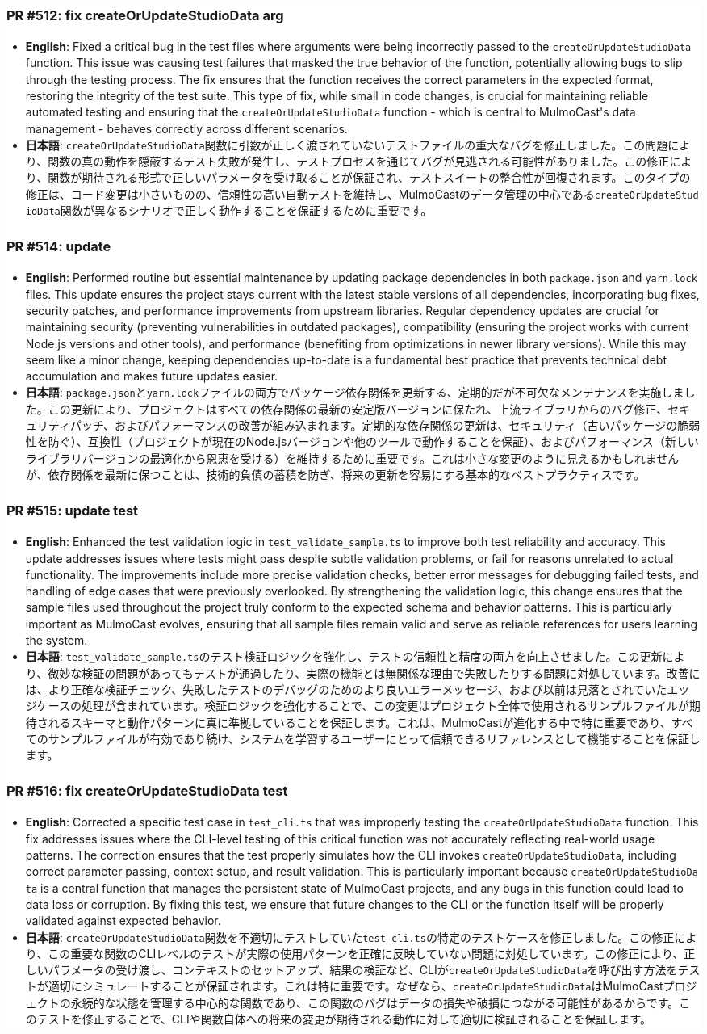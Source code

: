 ### PR #512: fix createOrUpdateStudioData arg
- **English**: Fixed a critical bug in the test files where arguments were being incorrectly passed to the `createOrUpdateStudioData` function. This issue was causing test failures that masked the true behavior of the function, potentially allowing bugs to slip through the testing process. The fix ensures that the function receives the correct parameters in the expected format, restoring the integrity of the test suite. This type of fix, while small in code changes, is crucial for maintaining reliable automated testing and ensuring that the `createOrUpdateStudioData` function - which is central to MulmoCast's data management - behaves correctly across different scenarios.
- **日本語**: `createOrUpdateStudioData`関数に引数が正しく渡されていないテストファイルの重大なバグを修正しました。この問題により、関数の真の動作を隠蔽するテスト失敗が発生し、テストプロセスを通じてバグが見逃される可能性がありました。この修正により、関数が期待される形式で正しいパラメータを受け取ることが保証され、テストスイートの整合性が回復されます。このタイプの修正は、コード変更は小さいものの、信頼性の高い自動テストを維持し、MulmoCastのデータ管理の中心である`createOrUpdateStudioData`関数が異なるシナリオで正しく動作することを保証するために重要です。

### PR #514: update
- **English**: Performed routine but essential maintenance by updating package dependencies in both `package.json` and `yarn.lock` files. This update ensures the project stays current with the latest stable versions of all dependencies, incorporating bug fixes, security patches, and performance improvements from upstream libraries. Regular dependency updates are crucial for maintaining security (preventing vulnerabilities in outdated packages), compatibility (ensuring the project works with current Node.js versions and other tools), and performance (benefiting from optimizations in newer library versions). While this may seem like a minor change, keeping dependencies up-to-date is a fundamental best practice that prevents technical debt accumulation and makes future updates easier.
- **日本語**: `package.json`と`yarn.lock`ファイルの両方でパッケージ依存関係を更新する、定期的だが不可欠なメンテナンスを実施しました。この更新により、プロジェクトはすべての依存関係の最新の安定版バージョンに保たれ、上流ライブラリからのバグ修正、セキュリティパッチ、およびパフォーマンスの改善が組み込まれます。定期的な依存関係の更新は、セキュリティ（古いパッケージの脆弱性を防ぐ）、互換性（プロジェクトが現在のNode.jsバージョンや他のツールで動作することを保証）、およびパフォーマンス（新しいライブラリバージョンの最適化から恩恵を受ける）を維持するために重要です。これは小さな変更のように見えるかもしれませんが、依存関係を最新に保つことは、技術的負債の蓄積を防ぎ、将来の更新を容易にする基本的なベストプラクティスです。

### PR #515: update test
- **English**: Enhanced the test validation logic in `test_validate_sample.ts` to improve both test reliability and accuracy. This update addresses issues where tests might pass despite subtle validation problems, or fail for reasons unrelated to actual functionality. The improvements include more precise validation checks, better error messages for debugging failed tests, and handling of edge cases that were previously overlooked. By strengthening the validation logic, this change ensures that the sample files used throughout the project truly conform to the expected schema and behavior patterns. This is particularly important as MulmoCast evolves, ensuring that all sample files remain valid and serve as reliable references for users learning the system.
- **日本語**: `test_validate_sample.ts`のテスト検証ロジックを強化し、テストの信頼性と精度の両方を向上させました。この更新により、微妙な検証の問題があってもテストが通過したり、実際の機能とは無関係な理由で失敗したりする問題に対処しています。改善には、より正確な検証チェック、失敗したテストのデバッグのためのより良いエラーメッセージ、および以前は見落とされていたエッジケースの処理が含まれています。検証ロジックを強化することで、この変更はプロジェクト全体で使用されるサンプルファイルが期待されるスキーマと動作パターンに真に準拠していることを保証します。これは、MulmoCastが進化する中で特に重要であり、すべてのサンプルファイルが有効であり続け、システムを学習するユーザーにとって信頼できるリファレンスとして機能することを保証します。

### PR #516: fix createOrUpdateStudioData test
- **English**: Corrected a specific test case in `test_cli.ts` that was improperly testing the `createOrUpdateStudioData` function. This fix addresses issues where the CLI-level testing of this critical function was not accurately reflecting real-world usage patterns. The correction ensures that the test properly simulates how the CLI invokes `createOrUpdateStudioData`, including correct parameter passing, context setup, and result validation. This is particularly important because `createOrUpdateStudioData` is a central function that manages the persistent state of MulmoCast projects, and any bugs in this function could lead to data loss or corruption. By fixing this test, we ensure that future changes to the CLI or the function itself will be properly validated against expected behavior.
- **日本語**: `createOrUpdateStudioData`関数を不適切にテストしていた`test_cli.ts`の特定のテストケースを修正しました。この修正により、この重要な関数のCLIレベルのテストが実際の使用パターンを正確に反映していない問題に対処しています。この修正により、正しいパラメータの受け渡し、コンテキストのセットアップ、結果の検証など、CLIが`createOrUpdateStudioData`を呼び出す方法をテストが適切にシミュレートすることが保証されます。これは特に重要です。なぜなら、`createOrUpdateStudioData`はMulmoCastプロジェクトの永続的な状態を管理する中心的な関数であり、この関数のバグはデータの損失や破損につながる可能性があるからです。このテストを修正することで、CLIや関数自体への将来の変更が期待される動作に対して適切に検証されることを保証します。
